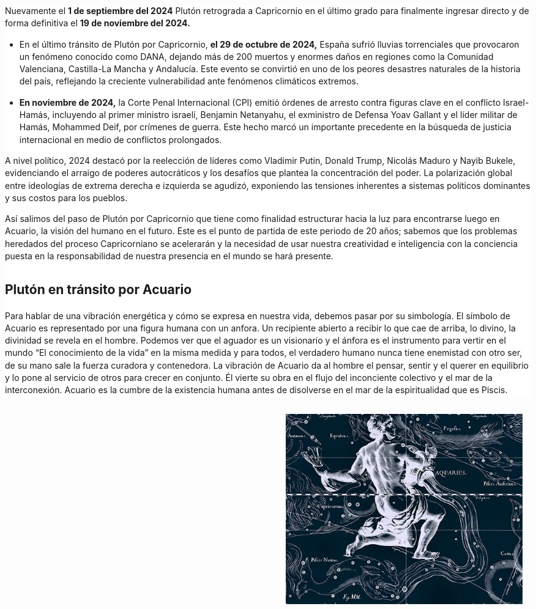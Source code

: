 Nuevamente el **1 de septiembre del 2024** Plutón retrograda a Capricornio en el último grado para finalmente ingresar directo y de forma definitiva el **19 de noviembre del 2024.** 

* En el último tránsito de Plutón por Capricornio, **el 29 de octubre de 2024,** España sufrió lluvias torrenciales que provocaron un fenómeno conocido como DANA, dejando más de 200 muertos y enormes daños en regiones como la Comunidad Valenciana, Castilla-La Mancha y Andalucía. Este evento se convirtió en uno de los peores desastres naturales de la historia del país, reflejando la creciente vulnerabilidad ante fenómenos climáticos extremos.
  
* **En noviembre de 2024,** la Corte Penal Internacional (CPI) emitió órdenes de arresto contra figuras clave en el conflicto Israel-Hamás, incluyendo al primer ministro israelí, Benjamin Netanyahu, el exministro de Defensa Yoav Gallant y el líder militar de Hamás, Mohammed Deif, por crímenes de guerra. Este hecho marcó un importante precedente en la búsqueda de justicia internacional en medio de conflictos prolongados.

A nivel político, 2024 destacó por la reelección de líderes como Vladimir Putin, Donald Trump, Nicolás Maduro y Nayib Bukele, evidenciando el arraigo de poderes autocráticos y los desafíos que plantea la concentración del poder. La polarización global entre ideologías de extrema derecha e izquierda se agudizó, exponiendo las tensiones inherentes a sistemas políticos dominantes y sus costos para los pueblos.

Así salimos del paso de Plutón por Capricornio que tiene como finalidad estructurar hacia la luz para encontrarse luego en Acuario, la visión del humano en el futuro. Este es el punto de partida de este periodo de 20 años; sabemos que los problemas heredados del proceso Capricorniano se acelerarán y la necesidad de usar nuestra creatividad e inteligencia con la conciencia puesta en la responsabilidad de nuestra presencia en el mundo se hará presente. 

## Plutón en tránsito por Acuario

Para hablar de una vibración energética y cómo se expresa en nuestra vida, debemos pasar por su simbología. El símbolo de Acuario es representado por una figura humana con un anfora. Un recipiente abierto a recibir lo que cae de arriba, lo divino, la divinidad se revela en el hombre. Podemos ver que el aguador es un visionario y el ánfora es el instrumento para vertir en el mundo “El conocimiento de la vida” en la misma medida y para todos, el verdadero humano nunca tiene enemistad con otro ser, de su mano sale la fuerza curadora y contenedora. La vibración de Acuario da al hombre el pensar, sentir y el querer en equilibrio y lo pone al servicio de otros para crecer en conjunto. Él vierte su obra en el flujo del inconciente colectivo y el mar de la interconexión. Acuario es la cumbre de la existencia humana antes de disolverse en el mar de la espiritualidad que es Piscis.

<img src='/assets/images/posts/2024-11-28-pluton-en-acuario-Gaminedes.jpg' style='float:right; width: 45%; padding: 1em;' />